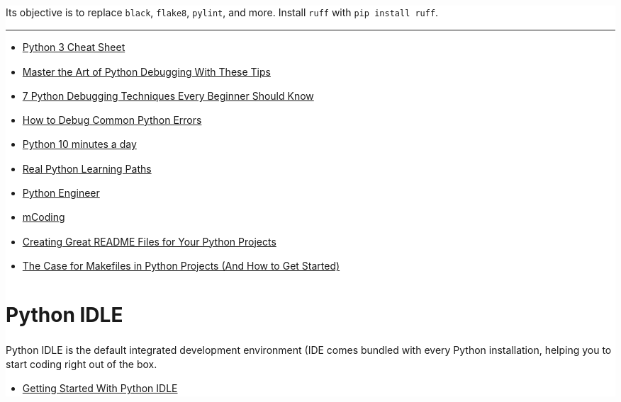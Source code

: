   Its objective is to replace `black`, `flake8`, `pylint`, and more.
  Install `ruff` with `pip install ruff`.































---------------


* [Python 3 Cheat Sheet](https://scouv.lisn.upsaclay.fr/python-memento/memento-python3-en-latest.pdf)

* [Master the Art of Python Debugging With These Tips](https://thenewstack.io/master-the-art-of-python-debugging-with-these-tips/)
* [7 Python Debugging Techniques Every Beginner Should Know](https://www.kdnuggets.com/7-python-debugging-techniques-every-beginner-should-know)
* [How to Debug Common Python Errors](https://realpython.com/debug-python-errors/)

* [Python 10 minutes a day](https://python-10-minutes-a-day.rocks/)
* [Real Python Learning Paths](https://realpython.com/learning-paths/)
* [Python Engineer](https://www.python-engineer.com/posts/)
* [mCoding](https://www.youtube.com/@mCoding)

* [Creating Great README Files for Your Python Projects](https://realpython.com/readme-python-project/)



* [The Case for Makefiles in Python Projects (And How to Get Started)](https://www.kdnuggets.com/the-case-for-makefiles-in-python-projects-and-how-to-get-started)





# Python IDLE

Python IDLE is the default integrated development environment (IDE comes bundled with every Python installation,
helping you to start coding right out of the box.

* [Getting Started With Python IDLE](https://realpython.com/python-idle/)
